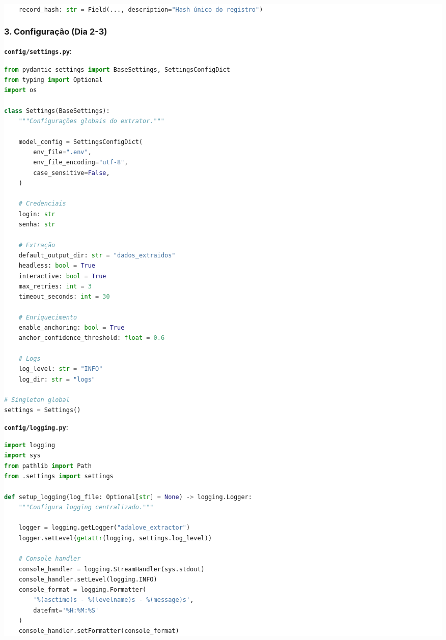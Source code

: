 ```python
    record_hash: str = Field(..., description="Hash único do registro")
```

### 3. Configuração (Dia 2-3)

**`config/settings.py`**:
```python
from pydantic_settings import BaseSettings, SettingsConfigDict
from typing import Optional
import os

class Settings(BaseSettings):
    """Configurações globais do extrator."""
    
    model_config = SettingsConfigDict(
        env_file=".env",
        env_file_encoding="utf-8",
        case_sensitive=False,
    )
    
    # Credenciais
    login: str
    senha: str
    
    # Extração
    default_output_dir: str = "dados_extraidos"
    headless: bool = True
    interactive: bool = True
    max_retries: int = 3
    timeout_seconds: int = 30
    
    # Enriquecimento
    enable_anchoring: bool = True
    anchor_confidence_threshold: float = 0.6
    
    # Logs
    log_level: str = "INFO"
    log_dir: str = "logs"

# Singleton global
settings = Settings()
```

**`config/logging.py`**:
```python
import logging
import sys
from pathlib import Path
from .settings import settings

def setup_logging(log_file: Optional[str] = None) -> logging.Logger:
    """Configura logging centralizado."""
    
    logger = logging.getLogger("adalove_extractor")
    logger.setLevel(getattr(logging, settings.log_level))
    
    # Console handler
    console_handler = logging.StreamHandler(sys.stdout)
    console_handler.setLevel(logging.INFO)
    console_format = logging.Formatter(
        '%(asctime)s - %(levelname)s - %(message)s',
        datefmt='%H:%M:%S'
    )
    console_handler.setFormatter(console_format)
```